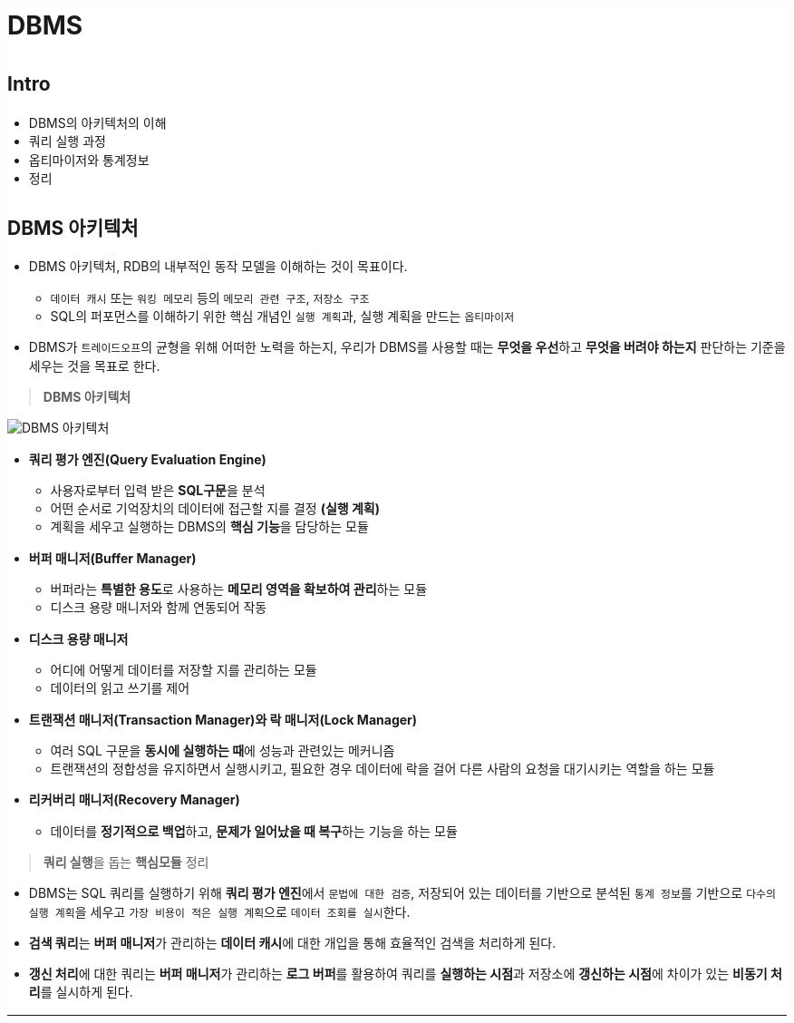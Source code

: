 # DBMS

## Intro

- DBMS의 아키텍처의 이해
- 쿼리 실행 과정
- 옵티마이저와 통계정보
- 정리

## DBMS 아키텍처

- DBMS 아키텍처, RDB의 내부적인 동작 모델을 이해하는 것이 목표이다.
	- `데이터 캐시` 또는 `워킹 메모리` 등의 `메모리 관련 구조`, `저장소 구조`
	- SQL의 퍼포먼스를 이해하기 위한 핵심 개념인 `실행 계획`과, 실행 계획을 만드는 `옵티마이저`

- DBMS가 `트레이드오프`의 균형을 위해 어떠한 노력을 하는지, 
  우리가 DBMS를 사용할 때는 **무엇을 우선**하고 **무엇을 버려야 하는지** 판단하는 기준을 세우는 것을 목표로 한다.

> **DBMS 아키텍처**

![DBMS 아키텍처](https://github.com/SeokRae/posting-review/blob/sr/sr/db/images/database.002.jpeg)

- **쿼리 평가 엔진(Query Evaluation Engine)**
	- 사용자로부터 입력 받은 **SQL구문**을 분석
	- 어떤 순서로 기억장치의 데이터에 접근할 지를 결정 **(실행 계획)**
	- 계획을 세우고 실행하는 DBMS의 **핵심 기능**을 담당하는 모듈

- **버퍼 매니저(Buffer Manager)**
	- 버퍼라는 **특별한 용도**로 사용하는 **메모리 영역을 확보하여 관리**하는 모듈
	- 디스크 용량 매니저와 함께 연동되어 작동

- **디스크 용량 매니저**
	- 어디에 어떻게 데이터를 저장할 지를 관리하는 모듈
	- 데이터의 읽고 쓰기를 제어

- **트랜잭션 매니저(Transaction Manager)와 락 매니저(Lock Manager)**
    - 여러 SQL 구문을 **동시에 실행하는 때**에 성능과 관련있는 메커니즘
	- 트랜잭션의 정합성을 유지하면서 실행시키고, 필요한 경우 데이터에 락을 걸어 다른 사람의 요청을 대기시키는 역할을 하는 모듈
	
- **리커버리 매니저(Recovery Manager)**
	- 데이터를 **정기적으로 백업**하고, **문제가 일어났을 때 복구**하는 기능을 하는 모듈
	

> **쿼리 실행**을 돕는 **핵심모듈** 정리 

- DBMS는 SQL 쿼리를 실행하기 위해 **쿼리 평가 엔진**에서 `문법에 대한 검증`, 
  저장되어 있는 데이터를 기반으로 분석된 `통계 정보`를 기반으로 `다수의 실행 계획`을 세우고
  `가장 비용이 적은 실행 계획`으로 `데이터 조회를 실시`한다.
  
- **검색 쿼리**는 **버퍼 매니저**가 관리하는 **데이터 캐시**에 대한 개입을 통해 효율적인 검색을 처리하게 된다.
- **갱신 처리**에 대한 쿼리는 **버퍼 매니저**가 관리하는 **로그 버퍼**를 활용하여 쿼리를 **실행하는 시점**과 저장소에 **갱신하는 시점**에 차이가 있는 **비동기 처리**를 실시하게 된다.

---
